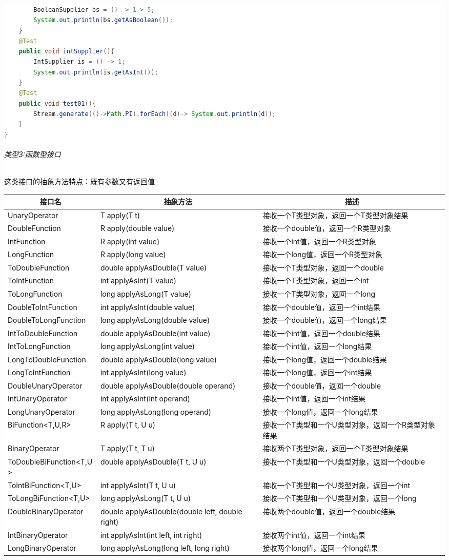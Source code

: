 ```java
        BooleanSupplier bs = () -> 1 > 5;
        System.out.println(bs.getAsBoolean());
    }
    @Test
    public void intSupplier(){
        IntSupplier is = () -> 1;
        System.out.println(is.getAsInt());
    }
    @Test
    public void test01(){
        Stream.generate(()->Math.PI).forEach((d)-> System.out.println(d));
    }
}
```

###### 类型3:函数型接口

这类接口的抽象方法特点：既有参数又有返回值

| 接口名                  | 抽象方法                                        | 描述                                                |
| ----------------------- | ----------------------------------------------- | --------------------------------------------------- |
| UnaryOperator<T>        | T apply(T t)                                    | 接收一个T类型对象，返回一个T类型对象结果            |
| DoubleFunction<R>       | R apply(double value)                           | 接收一个double值，返回一个R类型对象                 |
| IntFunction<R>          | R apply(int value)                              | 接收一个int值，返回一个R类型对象                    |
| LongFunction<R>         | R apply(long value)                             | 接收一个long值，返回一个R类型对象                   |
| ToDoubleFunction<T>     | double applyAsDouble(T value)                   | 接收一个T类型对象，返回一个double                   |
| ToIntFunction<T>        | int applyAsInt(T value)                         | 接收一个T类型对象，返回一个int                      |
| ToLongFunction<T>       | long applyAsLong(T value)                       | 接收一个T类型对象，返回一个long                     |
| DoubleToIntFunction     | int applyAsInt(double value)                    | 接收一个double值，返回一个int结果                   |
| DoubleToLongFunction    | long applyAsLong(double value)                  | 接收一个double值，返回一个long结果                  |
| IntToDoubleFunction     | double applyAsDouble(int value)                 | 接收一个int值，返回一个double结果                   |
| IntToLongFunction       | long applyAsLong(int value)                     | 接收一个int值，返回一个long结果                     |
| LongToDoubleFunction    | double applyAsDouble(long value)                | 接收一个long值，返回一个double结果                  |
| LongToIntFunction       | int applyAsInt(long value)                      | 接收一个long值，返回一个int结果                     |
| DoubleUnaryOperator     | double applyAsDouble(double operand)            | 接收一个double值，返回一个double                    |
| IntUnaryOperator        | int applyAsInt(int operand)                     | 接收一个int值，返回一个int结果                      |
| LongUnaryOperator       | long applyAsLong(long operand)                  | 接收一个long值，返回一个long结果                    |
| BiFunction<T,U,R>       | R apply(T t, U u)                               | 接收一个T类型和一个U类型对象，返回一个R类型对象结果 |
| BinaryOperator<T>       | T apply(T t, T u)                               | 接收两个T类型对象，返回一个T类型对象结果            |
| ToDoubleBiFunction<T,U> | double applyAsDouble(T t, U u)                  | 接收一个T类型和一个U类型对象，返回一个double        |
| ToIntBiFunction<T,U>    | int applyAsInt(T t, U u)                        | 接收一个T类型和一个U类型对象，返回一个int           |
| ToLongBiFunction<T,U>   | long applyAsLong(T t, U u)                      | 接收一个T类型和一个U类型对象，返回一个long          |
| DoubleBinaryOperator    | double applyAsDouble(double left, double right) | 接收两个double值，返回一个double结果                |
| IntBinaryOperator       | int applyAsInt(int left, int right)             | 接收两个int值，返回一个int结果                      |
| LongBinaryOperator      | long applyAsLong(long left, long right)         | 接收两个long值，返回一个long结果                    |
